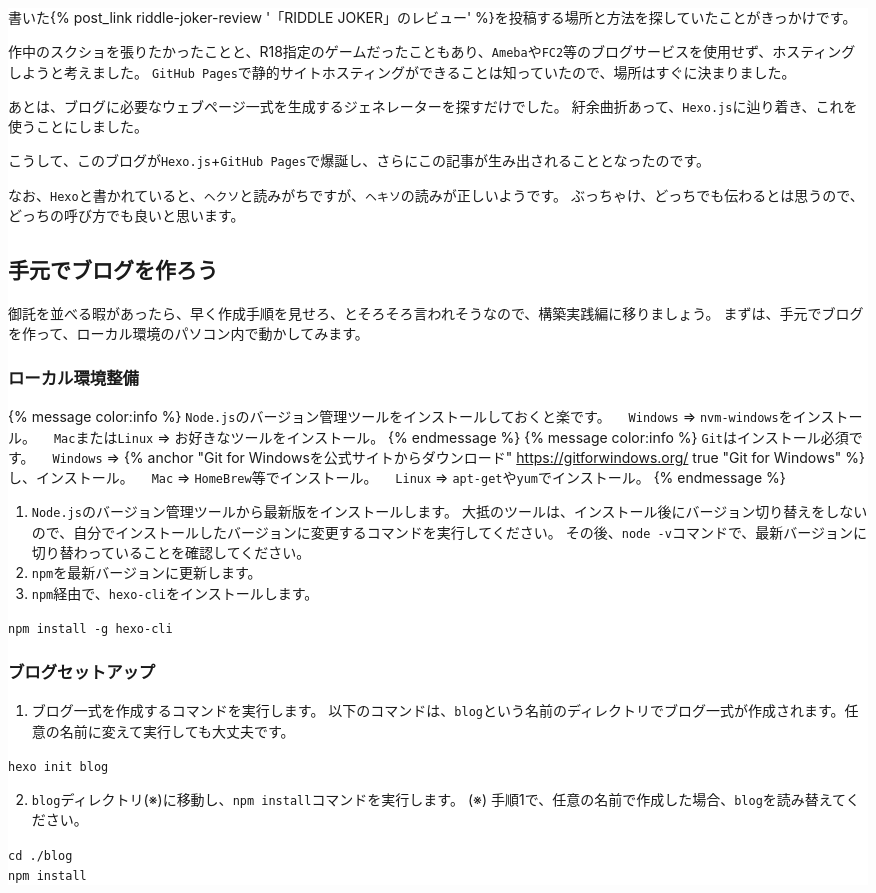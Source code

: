 書いた{% post_link riddle-joker-review '「RIDDLE JOKER」のレビュー' %}を投稿する場所と方法を探していたことがきっかけです。

作中のスクショを張りたかったことと、R18指定のゲームだったこともあり、`Ameba`や`FC2`等のブログサービスを使用せず、ホスティングしようと考えました。
`GitHub Pages`で静的サイトホスティングができることは知っていたので、場所はすぐに決まりました。

あとは、ブログに必要なウェブページ一式を生成するジェネレーターを探すだけでした。
紆余曲折あって、`Hexo.js`に辿り着き、これを使うことにしました。

こうして、このブログが`Hexo.js`+`GitHub Pages`で爆誕し、さらにこの記事が生み出されることとなったのです。

なお、`Hexo`と書かれていると、`ヘクソ`と読みがちですが、`ヘキソ`の読みが正しいようです。
ぶっちゃけ、どっちでも伝わるとは思うので、どっちの呼び方でも良いと思います。

## 手元でブログを作ろう

御託を並べる暇があったら、早く作成手順を見せろ、とそろそろ言われそうなので、構築実践編に移りましょう。
まずは、手元でブログを作って、ローカル環境のパソコン内で動かしてみます。

### ローカル環境整備

{% message color:info %}
<i class="fa-solid fa-circle-info"></i> `Node.js`のバージョン管理ツールをインストールしておくと楽です。
　`Windows` => `nvm-windows`をインストール。
　`Mac`または`Linux` => お好きなツールをインストール。
{% endmessage %}
{% message color:info %}
<i class="fa-solid fa-circle-info"></i> `Git`はインストール必須です。
　`Windows` => {% anchor "Git for Windowsを公式サイトからダウンロード" https://gitforwindows.org/ true "Git for Windows" %}し、インストール。
　`Mac` => `HomeBrew`等でインストール。
　`Linux` => `apt-get`や`yum`でインストール。
{% endmessage %}

1. `Node.js`のバージョン管理ツールから最新版をインストールします。
大抵のツールは、インストール後にバージョン切り替えをしないので、自分でインストールしたバージョンに変更するコマンドを実行してください。
その後、`node -v`コマンドで、最新バージョンに切り替わっていることを確認してください。
2. `npm`を最新バージョンに更新します。
3. `npm`経由で、`hexo-cli`をインストールします。
```shell terminal
npm install -g hexo-cli
```

### ブログセットアップ

1. ブログ一式を作成するコマンドを実行します。
以下のコマンドは、`blog`という名前のディレクトリでブログ一式が作成されます。任意の名前に変えて実行しても大丈夫です。
```shell terminal
hexo init blog
```
2. `blog`ディレクトリ(※)に移動し、`npm install`コマンドを実行します。
(※) 手順1で、任意の名前で作成した場合、`blog`を読み替えてください。
```shell terminal
cd ./blog
npm install
```
